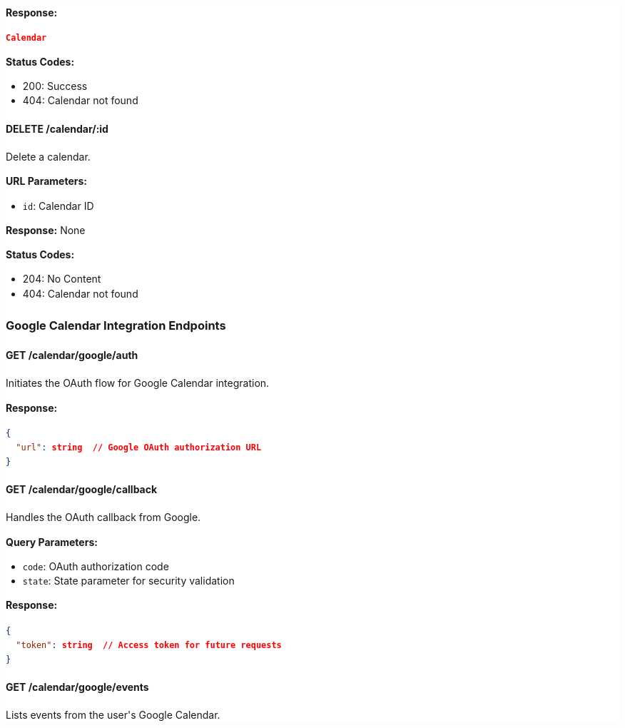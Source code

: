 **Response:**

```json
Calendar
```

**Status Codes:**

- 200: Success
- 404: Calendar not found

#### DELETE /calendar/:id

Delete a calendar.

**URL Parameters:**

- `id`: Calendar ID

**Response:** None

**Status Codes:**

- 204: No Content
- 404: Calendar not found

### Google Calendar Integration Endpoints

#### GET /calendar/google/auth

Initiates the OAuth flow for Google Calendar integration.

**Response:**

```json
{
  "url": string  // Google OAuth authorization URL
}
```

#### GET /calendar/google/callback

Handles the OAuth callback from Google.

**Query Parameters:**

- `code`: OAuth authorization code
- `state`: State parameter for security validation

**Response:**

```json
{
  "token": string  // Access token for future requests
}
```

#### GET /calendar/google/events

Lists events from the user's Google Calendar.
